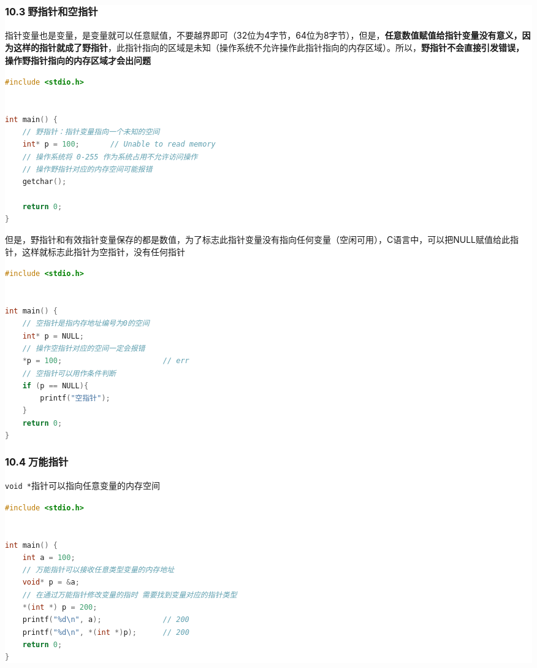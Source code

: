 ```c

```

### 10.3 野指针和空指针

指针变量也是变量，是变量就可以任意赋值，不要越界即可（32位为4字节，64位为8字节），但是，**任意数值赋值给指针变量没有意义，因为这样的指针就成了野指针**，此指针指向的区域是未知（操作系统不允许操作此指针指向的内存区域）。所以，**野指针不会直接引发错误，操作野指针指向的内存区域才会出问题**

```c
#include <stdio.h>


int main() {
    // 野指针：指针变量指向一个未知的空间
    int* p = 100;       // Unable to read memory
    // 操作系统将 0-255 作为系统占用不允许访问操作
    // 操作野指针对应的内存空间可能报错
    getchar();

    return 0;
}
```

但是，野指针和有效指针变量保存的都是数值，为了标志此指针变量没有指向任何变量（空闲可用），C语言中，可以把NULL赋值给此指针，这样就标志此指针为空指针，没有任何指针

```c
#include <stdio.h>


int main() {
    // 空指针是指内存地址编号为0的空间
    int* p = NULL;
    // 操作空指针对应的空间一定会报错
    *p = 100;                       // err
    // 空指针可以用作条件判断
    if (p == NULL){
        printf("空指针");
    }
    return 0;
}

```

### 10.4 万能指针

`void *`指针可以指向任意变量的内存空间

```c
#include <stdio.h>


int main() {
    int a = 100;
    // 万能指针可以接收任意类型变量的内存地址
    void* p = &a;
    // 在通过万能指针修改变量的指时 需要找到变量对应的指针类型
    *(int *) p = 200;
    printf("%d\n", a);				// 200
    printf("%d\n", *(int *)p);		// 200
    return 0;
}
```
